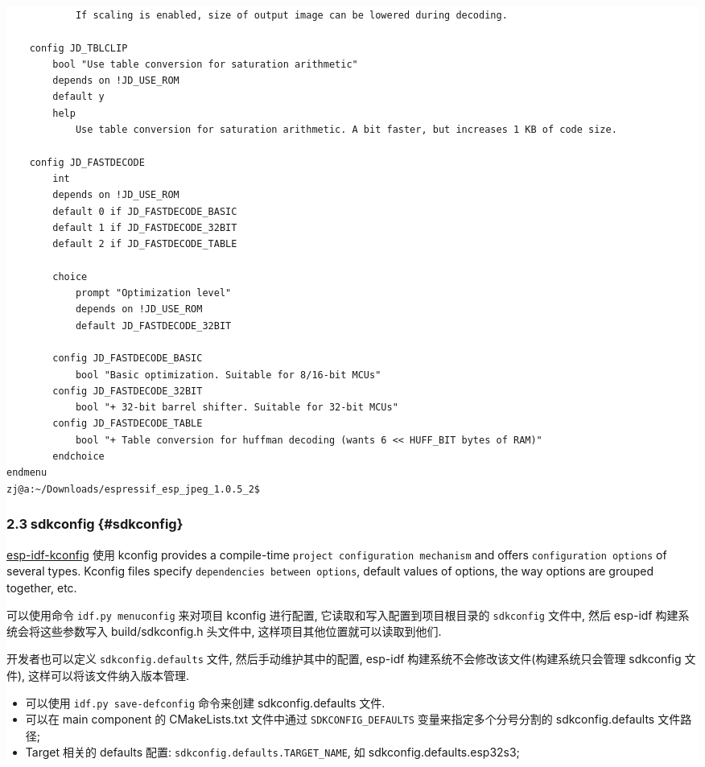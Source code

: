 ```shell
            If scaling is enabled, size of output image can be lowered during decoding.

    config JD_TBLCLIP
        bool "Use table conversion for saturation arithmetic"
        depends on !JD_USE_ROM
        default y
        help
            Use table conversion for saturation arithmetic. A bit faster, but increases 1 KB of code size.

    config JD_FASTDECODE
        int
        depends on !JD_USE_ROM
        default 0 if JD_FASTDECODE_BASIC
        default 1 if JD_FASTDECODE_32BIT
        default 2 if JD_FASTDECODE_TABLE

        choice
            prompt "Optimization level"
            depends on !JD_USE_ROM
            default JD_FASTDECODE_32BIT

        config JD_FASTDECODE_BASIC
            bool "Basic optimization. Suitable for 8/16-bit MCUs"
        config JD_FASTDECODE_32BIT
            bool "+ 32-bit barrel shifter. Suitable for 32-bit MCUs"
        config JD_FASTDECODE_TABLE
            bool "+ Table conversion for huffman decoding (wants 6 << HUFF_BIT bytes of RAM)"
        endchoice
endmenu
zj@a:~/Downloads/espressif_esp_jpeg_1.0.5_2$
```


### <span class="section-num">2.3</span> sdkconfig {#sdkconfig}

[esp-idf-kconfig](https://pypi.org/project/esp-idf-kconfig/) 使用 kconfig provides a compile-time `project configuration mechanism` and offers
`configuration options` of several types. Kconfig files specify `dependencies between options`, default
values of options, the way options are grouped together, etc.

可以使用命令 `idf.py menuconfig` 来对项目 kconfig 进行配置, 它读取和写入配置到项目根目录的 `sdkconfig`
文件中, 然后 esp-idf 构建系统会将这些参数写入 build/sdkconfig.h 头文件中, 这样项目其他位置就可以读取到他们.

开发者也可以定义 `sdkconfig.defaults` 文件, 然后手动维护其中的配置, esp-idf 构建系统不会修改该文件(构建系统只会管理 sdkconfig 文件), 这样可以将该文件纳入版本管理.

-   可以使用 `idf.py save-defconfig` 命令来创建 sdkconfig.defaults 文件.
-   可以在 main component 的 CMakeLists.txt 文件中通过 `SDKCONFIG_DEFAULTS` 变量来指定多个分号分割的
    sdkconfig.defaults 文件路径;
-   Target 相关的 defaults 配置: `sdkconfig.defaults.TARGET_NAME`, 如 sdkconfig.defaults.esp32s3;
